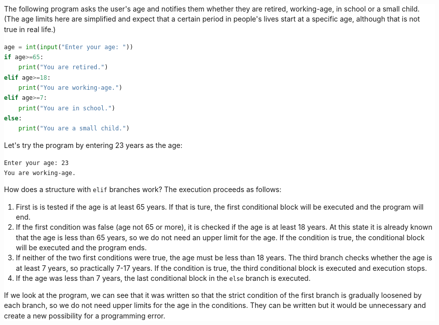 The following program asks the user's age and notifies them whether they are retired, working-age, in school or
a small child. (The age limits here are simplified and expect that a certain period in people's lives start at a
specific age, although that is not true in real life.)

```python
age = int(input("Enter your age: "))
if age>=65:
    print("You are retired.")
elif age>=18:
    print("You are working-age.")
elif age>=7:
    print("You are in school.")
else:
    print("You are a small child.")
```

Let's try the program by entering 23 years as the age:
```monospace
Enter your age: 23
You are working-age.
```

How does a structure with `elif` branches work? The execution proceeds as follows: 
1. First is is tested if the age is at least 65 years. If that is ture, the first conditional block will be executed
and the program will end.
2. If the first condition was false (age not 65 or more), it is checked if the age is at least 18 years. At this state
it is already known that the age is less than 65 years, so we do not need an upper limit for the age. If the condition
is true, the conditional block will be executed and the program ends.
3. If neither of the two first conditions were true, the age must be less than 18 years. The third branch checks whether
the age is at least 7 years, so practically 7-17 years. If the condition is true, the third conditional block is executed
and execution stops.
4. If the age was less than 7 years, the last conditional block in the `else` branch is executed.

If we look at the program, we can see that it was written so that the strict condition of the first branch is gradually
loosened by each branch, so we do not need upper limits for the age in the conditions. They can be written but it would
be unnecessary and create a new possibility for a programming error.

